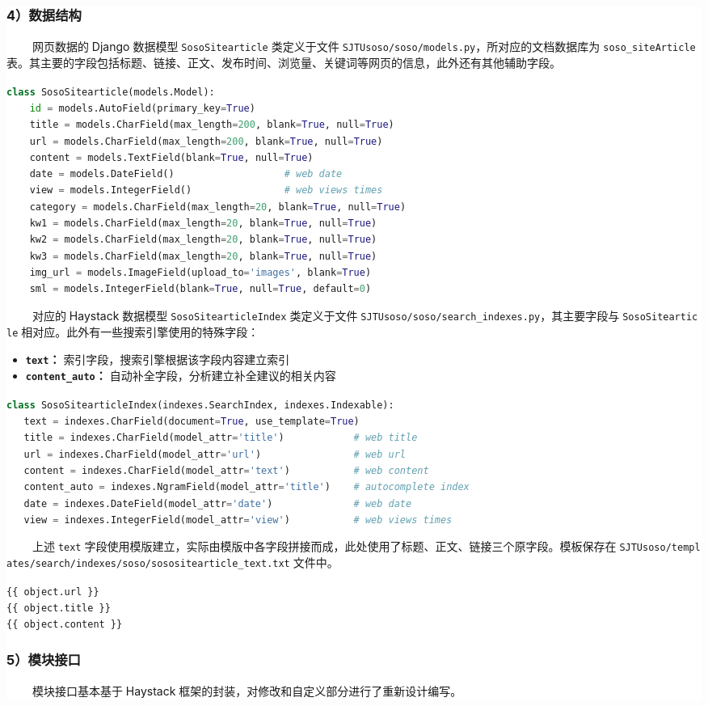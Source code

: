 ### 4）数据结构

&emsp;&emsp;
网页数据的 Django 数据模型 `SosoSitearticle` 类定义于文件 `SJTUsoso/soso/models.py`，所对应的文档数据库为 `soso_siteArticle` 表。其主要的字段包括标题、链接、正文、发布时间、浏览量、关键词等网页的信息，此外还有其他辅助字段。

```python
class SosoSitearticle(models.Model):
    id = models.AutoField(primary_key=True)
    title = models.CharField(max_length=200, blank=True, null=True)
    url = models.CharField(max_length=200, blank=True, null=True)
    content = models.TextField(blank=True, null=True)
    date = models.DateField()                   # web date
    view = models.IntegerField()                # web views times
    category = models.CharField(max_length=20, blank=True, null=True)
    kw1 = models.CharField(max_length=20, blank=True, null=True)
    kw2 = models.CharField(max_length=20, blank=True, null=True)
    kw3 = models.CharField(max_length=20, blank=True, null=True)
    img_url = models.ImageField(upload_to='images', blank=True)
    sml = models.IntegerField(blank=True, null=True, default=0)
```

&emsp;&emsp;
对应的 Haystack 数据模型 `SosoSitearticleIndex` 类定义于文件 `SJTUsoso/soso/search_indexes.py`，其主要字段与 `SosoSitearticle` 相对应。此外有一些搜索引擎使用的特殊字段：
* **`text`：** 索引字段，搜索引擎根据该字段内容建立索引
* **`content_auto`：** 自动补全字段，分析建立补全建议的相关内容

```python
class SosoSitearticleIndex(indexes.SearchIndex, indexes.Indexable):
   text = indexes.CharField(document=True, use_template=True)
   title = indexes.CharField(model_attr='title')            # web title
   url = indexes.CharField(model_attr='url')                # web url
   content = indexes.CharField(model_attr='text')           # web content
   content_auto = indexes.NgramField(model_attr='title')    # autocomplete index
   date = indexes.DateField(model_attr='date')              # web date
   view = indexes.IntegerField(model_attr='view')           # web views times
```

&emsp;&emsp;
上述 `text` 字段使用模版建立，实际由模版中各字段拼接而成，此处使用了标题、正文、链接三个原字段。模板保存在 `SJTUsoso/templates/search/indexes/soso/sosositearticle_text.txt` 文件中。
```htmlmixed
{{ object.url }}
{{ object.title }}
{{ object.content }}
```




### 5）模块接口

&emsp;&emsp;
模块接口基本基于 Haystack 框架的封装，对修改和自定义部分进行了重新设计编写。

